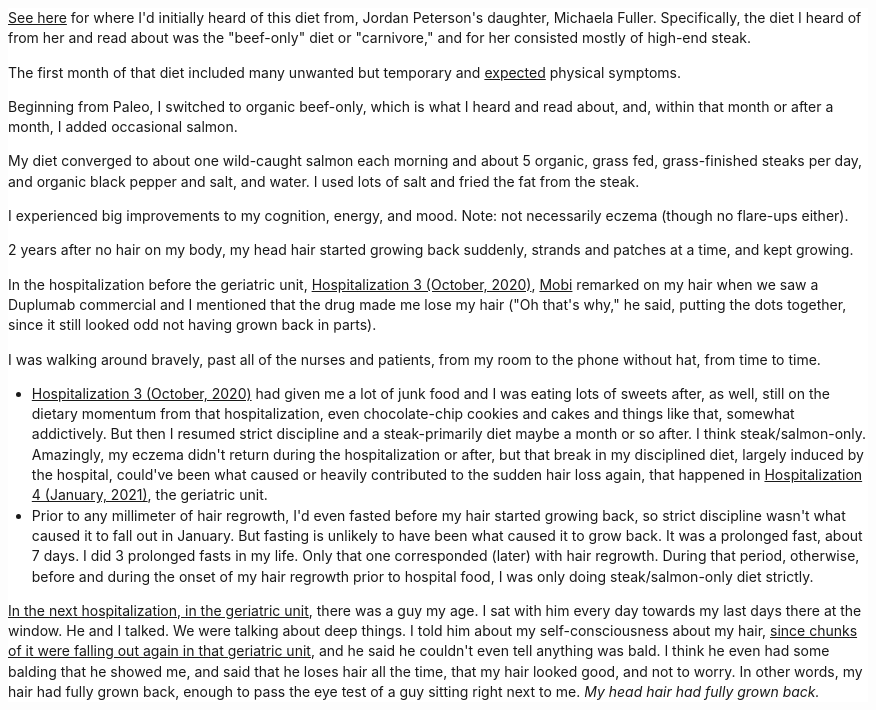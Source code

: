 [See here](2-Medical-Malpractices.md#jordan-peterson) for where I'd initially heard of this diet from, Jordan Peterson's daughter, Michaela Fuller. Specifically, the diet I heard of from her and read about was the "beef-only" diet or "carnivore," and for her consisted mostly of high-end steak.

The first month of that diet included many unwanted but temporary and [expected](https://carnivoresnax.com/blogs/articles/side-effects-of-carnivore-diet?srsltid=AfmBOooxOb6gWQrauNAH3Eqc9rI2AqqSU61Tp1dTbRSRpzqtyBlfsMFP) physical symptoms.


Beginning from Paleo, I switched to organic beef-only, which is what I heard and read about, and, within that month or after a month, I added occasional salmon.

My diet converged to about one wild-caught salmon each morning and about 5 organic, grass fed, grass-finished steaks per day, and organic black pepper and salt, and water. I used lots of salt and fried the fat from the steak. 

I experienced big improvements to my cognition, energy, and mood.  Note: not necessarily eczema (though no flare-ups either).

2 years after no hair on my body, my head hair started growing back suddenly, strands and patches at a time, and kept growing.

In the hospitalization before the geriatric unit, [Hospitalization 3 (October, 2020)](4-Holy-Faith/Psyche.md#comedic-aside-sexier-moments-during-chenliang-advising), [Mobi](4-PhD-Faculty-Malpractices-2#kids) remarked on my hair when we saw a Duplumab commercial and I mentioned that the drug made me lose my hair ("Oh that's why," he said, putting the dots together, since it still looked odd not having grown back in parts). 

I was walking around bravely, past all of the nurses and patients, from my room to the phone without hat, from time to time. 


  
- [Hospitalization 3 (October, 2020)](4-Holy-Faith/Psyche.md#comedic-aside-sexier-moments-during-chenliang-advising) had given me a lot of junk food and I was eating lots of sweets after, as well, still on the dietary momentum from that hospitalization, even chocolate-chip cookies and cakes and things like that, somewhat addictively. But then I resumed strict discipline and a steak-primarily diet maybe a month or so after. I think steak/salmon-only. Amazingly, my eczema didn't return during the hospitalization or after, but that break in my disciplined diet, largely induced by the hospital, could've been what caused or heavily contributed to the sudden hair loss again, that happened in [Hospitalization 4 (January, 2021)](#geriatric-unit-hospitalization), the geriatric unit. 
- Prior to any millimeter of hair regrowth, I'd even fasted before my hair started growing back, so strict discipline wasn't what caused it to fall out in January. But fasting is unlikely to have been what caused it to grow back. It was a prolonged fast, about 7 days. I did 3 prolonged fasts in my life. Only that one corresponded (later) with hair regrowth. During that period, otherwise, before and during the onset of my hair regrowth prior to hospital food, I was only doing steak/salmon-only diet strictly.


[In the next hospitalization, in the geriatric unit](#geriatric-unit-hospitalization), there was a guy my age. I sat with him every day towards my last days there at the window. He and I talked. We were talking about deep things. I told him about my self-consciousness about my hair, [since chunks of it were falling out again in that geriatric unit](#improvised-reason-for-detainment-and-not-a-good-one-coerced-carbs-as-required-remedy-and-hair-loss), and he said he couldn't even tell anything was bald. I think he even had some balding that he showed me, and said that he loses hair all the time, that my hair looked good, and not to worry. In other words, my hair had fully grown back, enough to pass the eye test of a guy sitting right next to me. *My head hair had fully grown back.*
